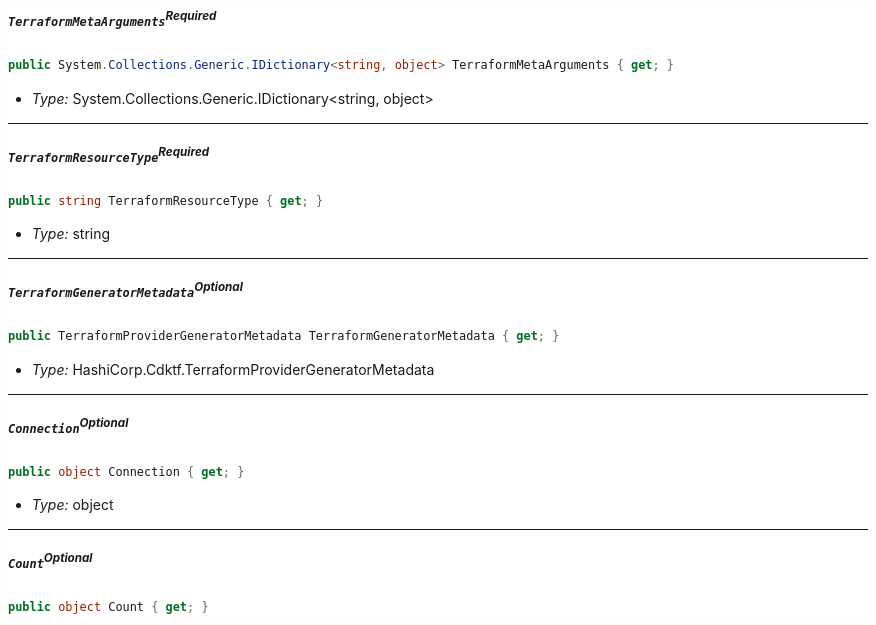 
##### `TerraformMetaArguments`<sup>Required</sup> <a name="TerraformMetaArguments" id="rhizo-co-terraform-provider-oci.opsiOpsiConfiguration.OpsiOpsiConfiguration.property.terraformMetaArguments"></a>

```csharp
public System.Collections.Generic.IDictionary<string, object> TerraformMetaArguments { get; }
```

- *Type:* System.Collections.Generic.IDictionary<string, object>

---

##### `TerraformResourceType`<sup>Required</sup> <a name="TerraformResourceType" id="rhizo-co-terraform-provider-oci.opsiOpsiConfiguration.OpsiOpsiConfiguration.property.terraformResourceType"></a>

```csharp
public string TerraformResourceType { get; }
```

- *Type:* string

---

##### `TerraformGeneratorMetadata`<sup>Optional</sup> <a name="TerraformGeneratorMetadata" id="rhizo-co-terraform-provider-oci.opsiOpsiConfiguration.OpsiOpsiConfiguration.property.terraformGeneratorMetadata"></a>

```csharp
public TerraformProviderGeneratorMetadata TerraformGeneratorMetadata { get; }
```

- *Type:* HashiCorp.Cdktf.TerraformProviderGeneratorMetadata

---

##### `Connection`<sup>Optional</sup> <a name="Connection" id="rhizo-co-terraform-provider-oci.opsiOpsiConfiguration.OpsiOpsiConfiguration.property.connection"></a>

```csharp
public object Connection { get; }
```

- *Type:* object

---

##### `Count`<sup>Optional</sup> <a name="Count" id="rhizo-co-terraform-provider-oci.opsiOpsiConfiguration.OpsiOpsiConfiguration.property.count"></a>

```csharp
public object Count { get; }
```
